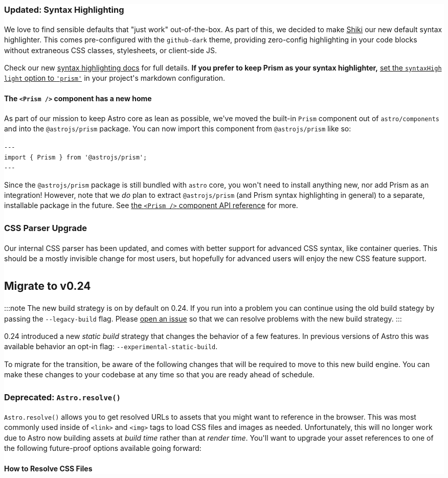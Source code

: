 ### Updated: Syntax Highlighting

We love to find sensible defaults that "just work" out-of-the-box. As part of this, we decided to make [Shiki](https://github.com/shikijs/shiki) our new default syntax highlighter. This comes pre-configured with the `github-dark` theme, providing zero-config highlighting in your code blocks without extraneous CSS classes, stylesheets, or client-side JS.

Check our new [syntax highlighting docs](/en/guides/markdown-content/#syntax-highlighting) for full details. **If you prefer to keep Prism as your syntax highlighter,** [set the `syntaxHighlight` option to `'prism'`](/en/guides/markdown-content/#prism-configuration) in your project's markdown configuration.

#### The `<Prism />` component has a new home

As part of our mission to keep Astro core as lean as possible, we've moved the built-in `Prism` component out of `astro/components` and into the `@astrojs/prism` package. You can now import this component from `@astrojs/prism` like so:

```astro
---
import { Prism } from '@astrojs/prism';
---
```

Since the `@astrojs/prism` package is still bundled with `astro` core, you won't need to install anything new, nor add Prism as an integration! However, note that we _do_ plan to extract `@astrojs/prism` (and Prism syntax highlighting in general) to a separate, installable package in the future. See [the `<Prism />` component API reference](/en/reference/api-reference/#prism-) for more.

### CSS Parser Upgrade

Our internal CSS parser has been updated, and comes with better support for advanced CSS syntax, like container queries. This should be a mostly invisible change for most users, but hopefully for advanced users will enjoy the new CSS feature support.
## Migrate to v0.24

:::note
The new build strategy is on by default on 0.24. If you run into a problem you can continue using the old build stategy by passing the `--legacy-build` flag. Please [open an issue](https://github.com/withastro/astro/issues/new/choose) so that we can resolve problems with the new build strategy.
:::

0.24 introduced a new *static build* strategy that changes the behavior of a few features. In previous versions of Astro this was available behavior an opt-in flag: `--experimental-static-build`.

To migrate for the transition, be aware of the following changes that will be required to move to this new build engine. You can make these changes to your codebase at any time so that you are ready ahead of schedule.

### Deprecated: `Astro.resolve()`

`Astro.resolve()` allows you to get resolved URLs to assets that you might want to reference in the browser. This was most commonly used inside of  `<link>` and `<img>` tags to load CSS files and images as needed. Unfortunately, this will no longer work due to Astro now building assets at *build time* rather than at *render time*. You'll want to upgrade your asset references to one of the following future-proof options available going forward:

#### How to Resolve CSS Files
